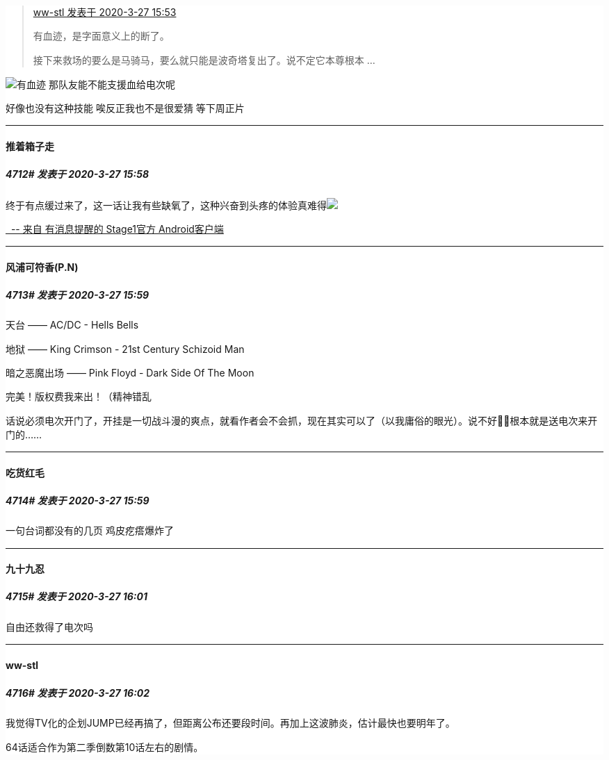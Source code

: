 <blockquote><a href="httphttps://bbs.saraba1st.com/2b/forum.php?mod=redirect&amp;goto=findpost&amp;pid=46893185&amp;ptid=1794543" target="_blank">ww-stl 发表于 2020-3-27 15:53</a>

有血迹，是字面意义上的断了。

接下来救场的要么是马骑马，要么就只能是波奇塔复出了。说不定它本尊根本 ...</blockquote>
<img src="https://static.saraba1st.com/image/smiley/face2017/019.png" referrerpolicy="no-referrer">有血迹 那队友能不能支援血给电次呢

好像也没有这种技能 唉反正我也不是很爱猜 等下周正片

*****

####  推着箱子走  
##### 4712#       发表于 2020-3-27 15:58

终于有点缓过来了，这一话让我有些缺氧了，这种兴奋到头疼的体验真难得<img src="https://static.saraba1st.com/image/smiley/face2017/068.png" referrerpolicy="no-referrer">

[  -- 来自 有消息提醒的 Stage1官方 Android客户端](https://www.coolapk.com/apk/140634)

*****

####  风浦可符香(P.N)  
##### 4713#       发表于 2020-3-27 15:59

天台 —— AC/DC - Hells Bells

地狱 —— King Crimson - 21st Century Schizoid Man

暗之恶魔出场 —— Pink Floyd - Dark Side Of The Moon

完美！版权费我来出！（精神错乱

话说必须电次开门了，开挂是一切战斗漫的爽点，就看作者会不会抓，现在其实可以了（以我庸俗的眼光）。说不好🐎🏇根本就是送电次来开门的……

*****

####  吃货红毛  
##### 4714#       发表于 2020-3-27 15:59

一句台词都没有的几页 鸡皮疙瘩爆炸了

*****

####  九十九忍  
##### 4715#       发表于 2020-3-27 16:01

自由还救得了电次吗

*****

####  ww-stl  
##### 4716#       发表于 2020-3-27 16:02

我觉得TV化的企划JUMP已经再搞了，但距离公布还要段时间。再加上这波肺炎，估计最快也要明年了。

64话适合作为第二季倒数第10话左右的剧情。
